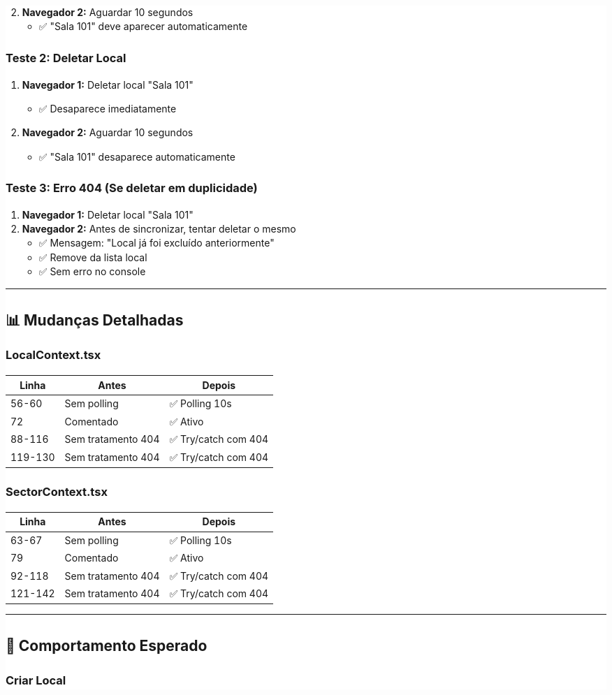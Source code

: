 2. **Navegador 2:** Aguardar 10 segundos
   - ✅ "Sala 101" deve aparecer automaticamente

### Teste 2: Deletar Local

1. **Navegador 1:** Deletar local "Sala 101"
   - ✅ Desaparece imediatamente

2. **Navegador 2:** Aguardar 10 segundos
   - ✅ "Sala 101" desaparece automaticamente

### Teste 3: Erro 404 (Se deletar em duplicidade)

1. **Navegador 1:** Deletar local "Sala 101"
2. **Navegador 2:** Antes de sincronizar, tentar deletar o mesmo
   - ✅ Mensagem: "Local já foi excluído anteriormente"
   - ✅ Remove da lista local
   - ✅ Sem erro no console

---

## 📊 Mudanças Detalhadas

### LocalContext.tsx

| Linha | Antes | Depois |
|-------|-------|--------|
| 56-60 | Sem polling | ✅ Polling 10s |
| 72 | Comentado | ✅ Ativo |
| 88-116 | Sem tratamento 404 | ✅ Try/catch com 404 |
| 119-130 | Sem tratamento 404 | ✅ Try/catch com 404 |

### SectorContext.tsx

| Linha | Antes | Depois |
|-------|-------|--------|
| 63-67 | Sem polling | ✅ Polling 10s |
| 79 | Comentado | ✅ Ativo |
| 92-118 | Sem tratamento 404 | ✅ Try/catch com 404 |
| 121-142 | Sem tratamento 404 | ✅ Try/catch com 404 |

---

## 🎯 Comportamento Esperado

### Criar Local
